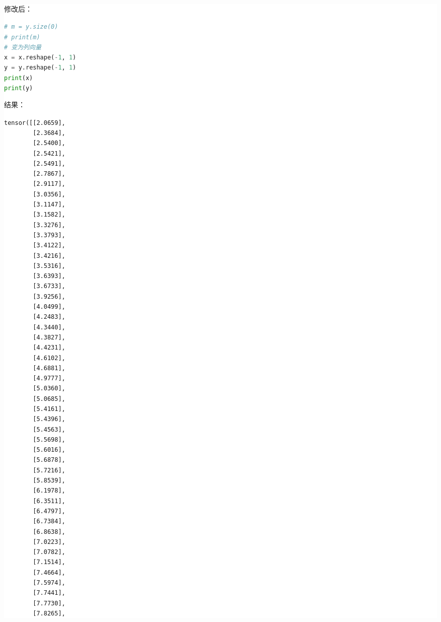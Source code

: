 

修改后：

```py
# m = y.size(0)
# print(m)
# 变为列向量
x = x.reshape(-1, 1)
y = y.reshape(-1, 1)
print(x)
print(y)
```

结果：

```
tensor([[2.0659],
        [2.3684],
        [2.5400],
        [2.5421],
        [2.5491],
        [2.7867],
        [2.9117],
        [3.0356],
        [3.1147],
        [3.1582],
        [3.3276],
        [3.3793],
        [3.4122],
        [3.4216],
        [3.5316],
        [3.6393],
        [3.6733],
        [3.9256],
        [4.0499],
        [4.2483],
        [4.3440],
        [4.3827],
        [4.4231],
        [4.6102],
        [4.6881],
        [4.9777],
        [5.0360],
        [5.0685],
        [5.4161],
        [5.4396],
        [5.4563],
        [5.5698],
        [5.6016],
        [5.6878],
        [5.7216],
        [5.8539],
        [6.1978],
        [6.3511],
        [6.4797],
        [6.7384],
        [6.8638],
        [7.0223],
        [7.0782],
        [7.1514],
        [7.4664],
        [7.5974],
        [7.7441],
        [7.7730],
        [7.8265],
```